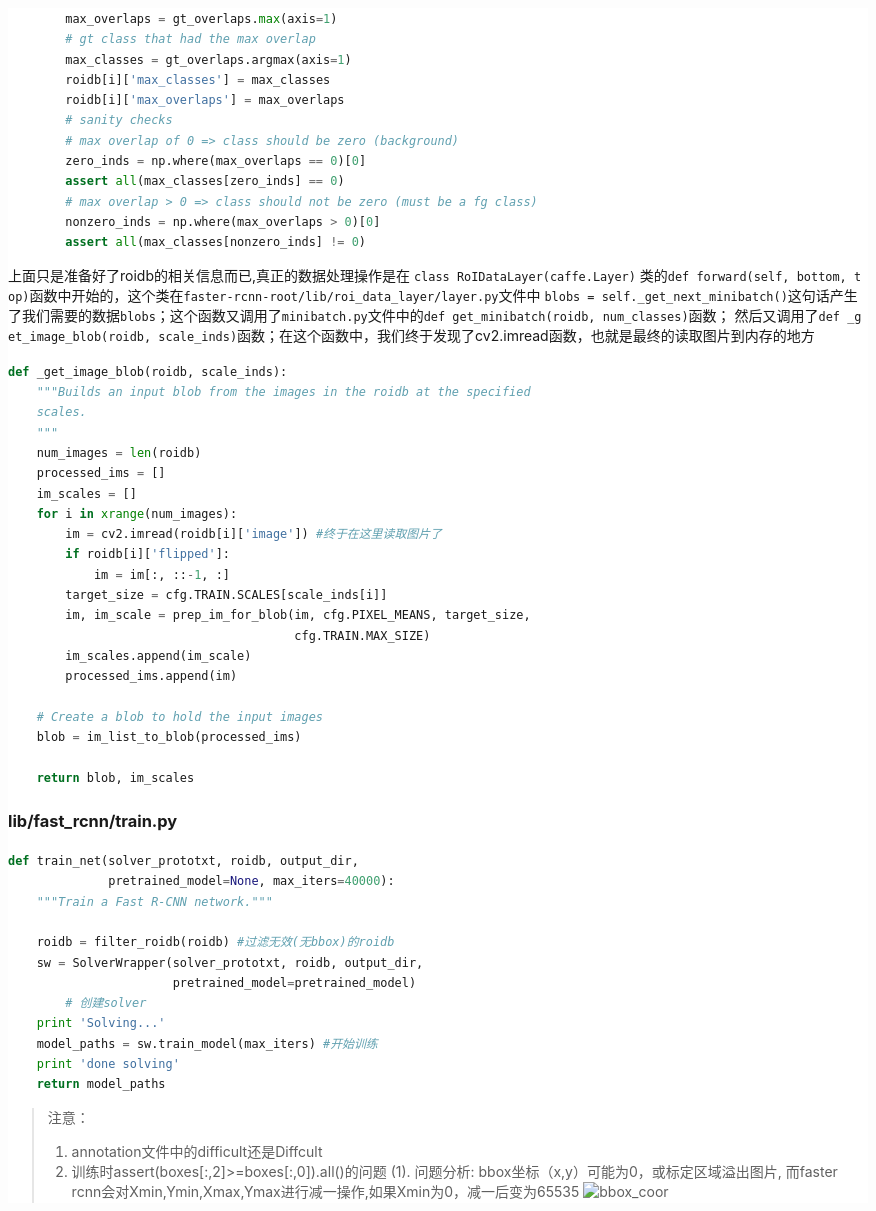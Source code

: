 ```python
        max_overlaps = gt_overlaps.max(axis=1)  
        # gt class that had the max overlap  
        max_classes = gt_overlaps.argmax(axis=1)  
        roidb[i]['max_classes'] = max_classes  
        roidb[i]['max_overlaps'] = max_overlaps  
        # sanity checks  
        # max overlap of 0 => class should be zero (background)  
        zero_inds = np.where(max_overlaps == 0)[0]  
        assert all(max_classes[zero_inds] == 0)  
        # max overlap > 0 => class should not be zero (must be a fg class)  
        nonzero_inds = np.where(max_overlaps > 0)[0]  
        assert all(max_classes[nonzero_inds] != 0)  
```
上面只是准备好了roidb的相关信息而已,真正的数据处理操作是在
`class RoIDataLayer(caffe.Layer)` 类的`def forward(self, bottom, top)`函数中开始的，这个类在`faster-rcnn-root/lib/roi_data_layer/layer.py`文件中
`blobs = self._get_next_minibatch()`这句话产生了我们需要的数据`blobs`；这个函数又调用了`minibatch.py`文件中的`def get_minibatch(roidb, num_classes)`函数；
然后又调用了`def _get_image_blob(roidb, scale_inds)`函数；在这个函数中，我们终于发现了cv2.imread函数，也就是最终的读取图片到内存的地方
```python
def _get_image_blob(roidb, scale_inds):  
    """Builds an input blob from the images in the roidb at the specified
    scales.
    """  
    num_images = len(roidb)  
    processed_ims = []  
    im_scales = []  
    for i in xrange(num_images):  
        im = cv2.imread(roidb[i]['image']) #终于在这里读取图片了  
        if roidb[i]['flipped']:  
            im = im[:, ::-1, :]  
        target_size = cfg.TRAIN.SCALES[scale_inds[i]]  
        im, im_scale = prep_im_for_blob(im, cfg.PIXEL_MEANS, target_size,  
                                        cfg.TRAIN.MAX_SIZE)  
        im_scales.append(im_scale)  
        processed_ims.append(im)  

    # Create a blob to hold the input images  
    blob = im_list_to_blob(processed_ims)  

    return blob, im_scales  
```

### lib/fast_rcnn/train.py
```python
def train_net(solver_prototxt, roidb, output_dir,
              pretrained_model=None, max_iters=40000):
    """Train a Fast R-CNN network."""

    roidb = filter_roidb(roidb) #过滤无效(无bbox)的roidb
    sw = SolverWrapper(solver_prototxt, roidb, output_dir,
                       pretrained_model=pretrained_model)
		# 创建solver
    print 'Solving...'
    model_paths = sw.train_model(max_iters) #开始训练
    print 'done solving'
    return model_paths
```
> 注意：
> 1. annotation文件中的difficult还是Diffcult
> 2. 训练时assert(boxes[:,2]>=boxes[:,0]).all()的问题
> (1). 问题分析: bbox坐标（x,y）可能为0，或标定区域溢出图片, 而faster rcnn会对Xmin,Ymin,Xmax,Ymax进行减一操作,如果Xmin为0，减一后变为65535
![bbox_coor](./.assets/bbox_coor.jpg)